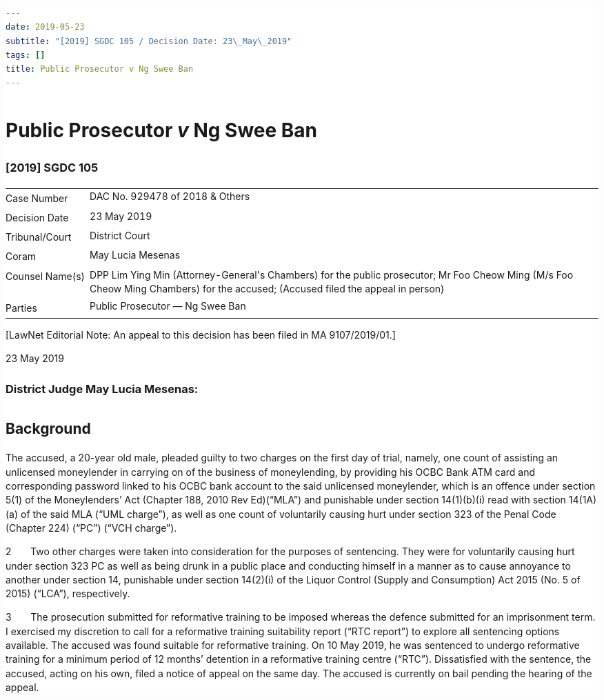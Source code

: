 ```yaml
---
date: 2019-05-23
subtitle: "[2019] SGDC 105 / Decision Date: 23\_May\_2019"
tags: []
title: Public Prosecutor v Ng Swee Ban
---
```

# Public Prosecutor _v_ Ng Swee Ban  

### \[2019\] SGDC 105

<table id="info-table"><tbody><tr class="info-row"><td class="txt-label" style="padding: 4px 0px; white-space: nowrap" valign="top">Case Number</td><td class="txt-body">DAC No. 929478 of 2018 &amp; Others</td></tr><tr class="info-row"><td class="txt-label" style="padding: 4px 0px; white-space: nowrap" valign="top">Decision Date</td><td class="txt-body">23 May 2019</td></tr><tr class="info-row"><td class="txt-label" style="padding: 4px 0px; white-space: nowrap" valign="top">Tribunal/Court</td><td class="txt-body">District Court</td></tr><tr class="info-row"><td class="txt-label" style="padding: 4px 0px; white-space: nowrap" valign="top">Coram</td><td class="txt-body">May Lucia Mesenas</td></tr><tr class="info-row"><td class="txt-label" style="padding: 4px 0px; white-space: nowrap" valign="top">Counsel Name(s)</td><td class="txt-body">DPP Lim Ying Min (Attorney-General's Chambers) for the public prosecutor; Mr Foo Cheow Ming (M/s Foo Cheow Ming Chambers) for the accused; (Accused filed the appeal in person)</td></tr><tr class="info-row"><td class="txt-label" style="padding: 4px 0px; white-space: nowrap" valign="top">Parties</td><td class="txt-body">Public Prosecutor — Ng Swee Ban</td></tr></tbody></table>

\[LawNet Editorial Note: An appeal to this decision has been filed in MA 9107/2019/01.\]

23 May 2019

### District Judge May Lucia Mesenas:

## Background

The accused, a 20-year old male, pleaded guilty to two charges on the first day of trial, namely, one count of assisting an unlicensed moneylender in carrying on of the business of moneylending, by providing his OCBC Bank ATM card and corresponding password linked to his OCBC bank account to the said unlicensed moneylender, which is an offence under section 5(1) of the Moneylenders’ Act (Chapter 188, 2010 Rev Ed)(“MLA”) and punishable under section 14(1)(b)(i) read with section 14(1A)(a) of the said MLA (“UML charge”), as well as one count of voluntarily causing hurt under section 323 of the Penal Code (Chapter 224) (“PC”) (“VCH charge”).

2       Two other charges were taken into consideration for the purposes of sentencing. They were for voluntarily causing hurt under section 323 PC as well as being drunk in a public place and conducting himself in a manner as to cause annoyance to another under section 14, punishable under section 14(2)(i) of the Liquor Control (Supply and Consumption) Act 2015 (No. 5 of 2015) (“LCA”), respectively.

3       The prosecution submitted for reformative training to be imposed whereas the defence submitted for an imprisonment term. I exercised my discretion to call for a reformative training suitability report (“RTC report”) to explore all sentencing options available. The accused was found suitable for reformative training. On 10 May 2019, he was sentenced to undergo reformative training for a minimum period of 12 months’ detention in a reformative training centre (“RTC”). Dissatisfied with the sentence, the accused, acting on his own, filed a notice of appeal on the same day. The accused is currently on bail pending the hearing of the appeal.


[^1]: The details regarding the conditions under the probation order were ascertained from the court records for completeness.
[^2]: The accused reported that he completed the second probation order in mid-2017, about May 2017 as the 24-month probation order commenced on 20 May 2015 – page 4 of RTC report.
[^3]: RTC report – page 6
[^4]: RTC report – page 6 under “Attitude/Orientation”
[^5]: RTC report – page 5
[^6]: RTC report – page 6
[^7]: RTC report – page 4
[^8]: In _Mohamed Noh’s_ case, the 17-year old offender pleaded guilty to four charges of aggravated outrage of modesty, two of rape, three of unnatural sex offences and a robbery charge which arose from an incident where the offender forcibly took a mobile phone from a girl’s pocket after he accosted her. The victims were pre-pubescent girls where he followed them into lifts when they were returning home alone. He would follow them into the lifts and approach them from behind after they emerged from the lifts, covered their mouths and dragged them to a staircase landing where the offences were committed. The accused was sentenced to 20 years’ imprisonment and 24 strokes of the cane.
[^9]: RTC report – page 8
[^10]: RTC report – page 9